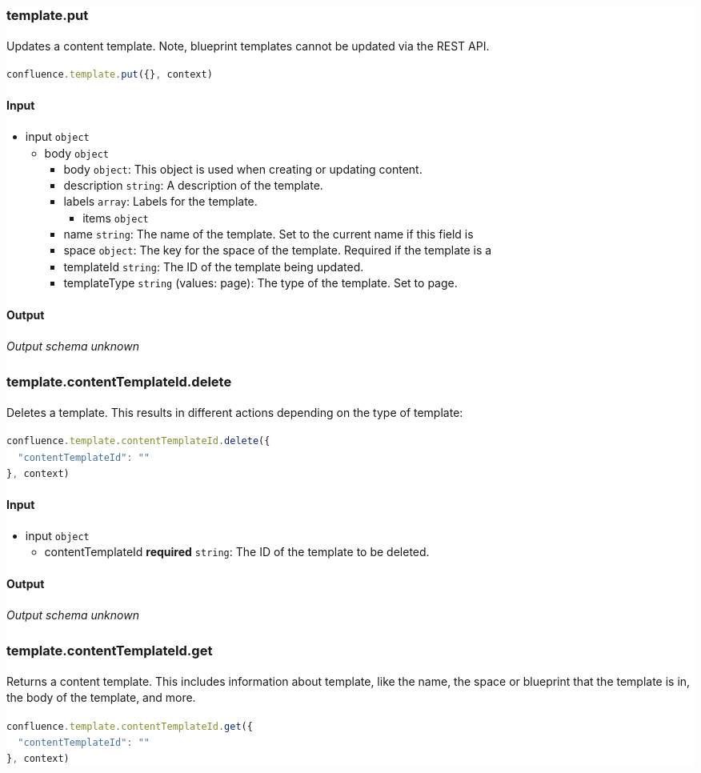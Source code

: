 ### template.put
Updates a content template. Note, blueprint templates cannot be updated
via the REST API.


```js
confluence.template.put({}, context)
```

#### Input
* input `object`
  * body `object`
    * body `object`: This object is used when creating or updating content.
    * description `string`: A description of the template.
    * labels `array`: Labels for the template.
      * items `object`
    * name `string`: The name of the template. Set to the current name if this field is 
    * space `object`: The key for the space of the template. Required if the template is a 
    * templateId `string`: The ID of the template being updated.
    * templateType `string` (values: page): The type of the template. Set to page.

#### Output
*Output schema unknown*

### template.contentTemplateId.delete
Deletes a template. This results in different actions depending on the 
type of template:


```js
confluence.template.contentTemplateId.delete({
  "contentTemplateId": ""
}, context)
```

#### Input
* input `object`
  * contentTemplateId **required** `string`: The ID of the template to be deleted.

#### Output
*Output schema unknown*

### template.contentTemplateId.get
Returns a content template. This includes information about template, 
like the name, the space or blueprint that the template is in, the body 
of the template, and more.


```js
confluence.template.contentTemplateId.get({
  "contentTemplateId": ""
}, context)
```
